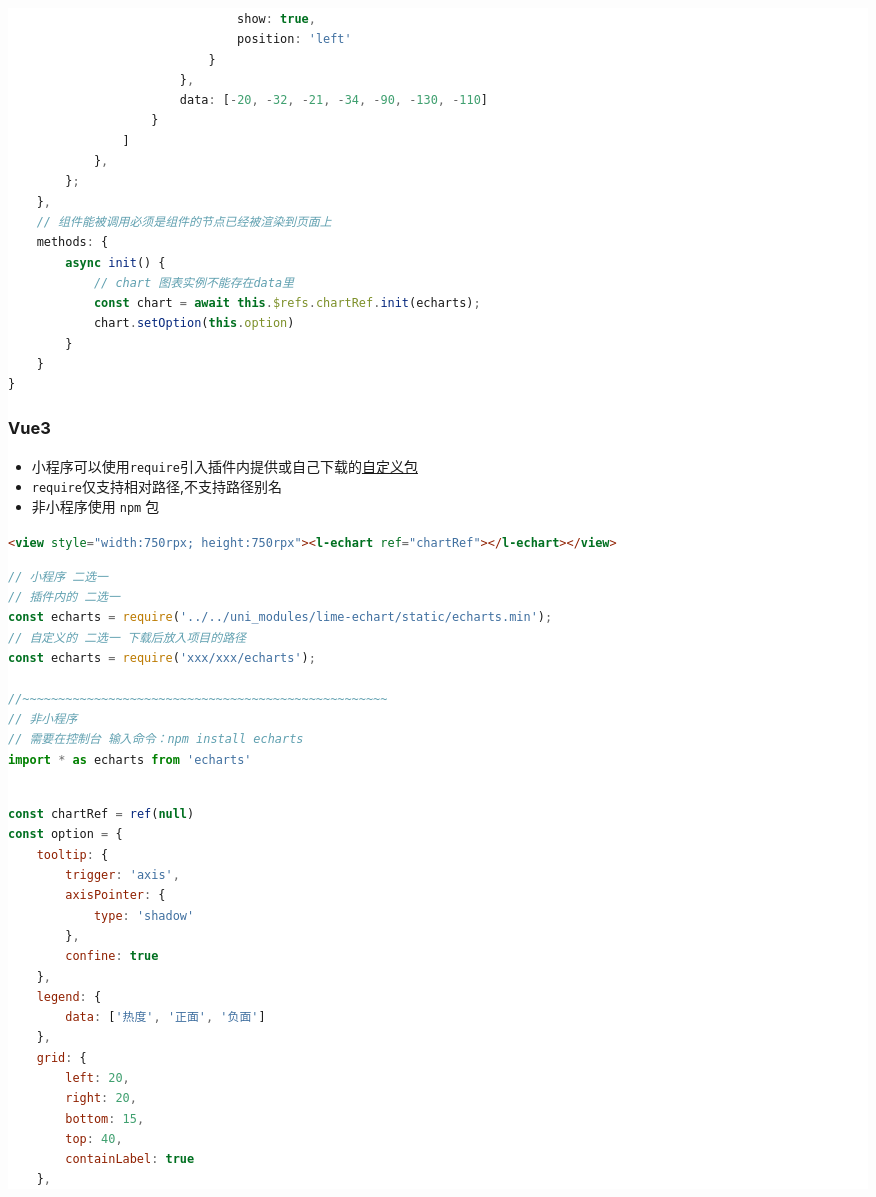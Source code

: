 ```js
								show: true,
								position: 'left'
							}
						},
						data: [-20, -32, -21, -34, -90, -130, -110]
					}
				]
			},
		};
	},
	// 组件能被调用必须是组件的节点已经被渲染到页面上
	methods: {
		async init() {
			// chart 图表实例不能存在data里
			const chart = await this.$refs.chartRef.init(echarts);
			chart.setOption(this.option)
		}
	}
}
```

### Vue3
- 小程序可以使用`require`引入插件内提供或自己下载的[自定义包](https://echarts.apache.org/zh/builder.html)
- `require`仅支持相对路径,不支持路径别名
- 非小程序使用 `npm` 包


```html
<view style="width:750rpx; height:750rpx"><l-echart ref="chartRef"></l-echart></view>
```

```js
// 小程序 二选一 
// 插件内的 二选一 
const echarts = require('../../uni_modules/lime-echart/static/echarts.min');
// 自定义的 二选一 下载后放入项目的路径
const echarts = require('xxx/xxx/echarts');

//~~~~~~~~~~~~~~~~~~~~~~~~~~~~~~~~~~~~~~~~~~~~~~~~~~~
// 非小程序 
// 需要在控制台 输入命令：npm install echarts
import * as echarts from 'echarts'
```

```js

const chartRef = ref(null)
const option = {
	tooltip: {
		trigger: 'axis',
		axisPointer: {
			type: 'shadow' 
		},
		confine: true
	},
	legend: {
		data: ['热度', '正面', '负面']
	},
	grid: {
		left: 20,
		right: 20,
		bottom: 15,
		top: 40,
		containLabel: true
	},
```